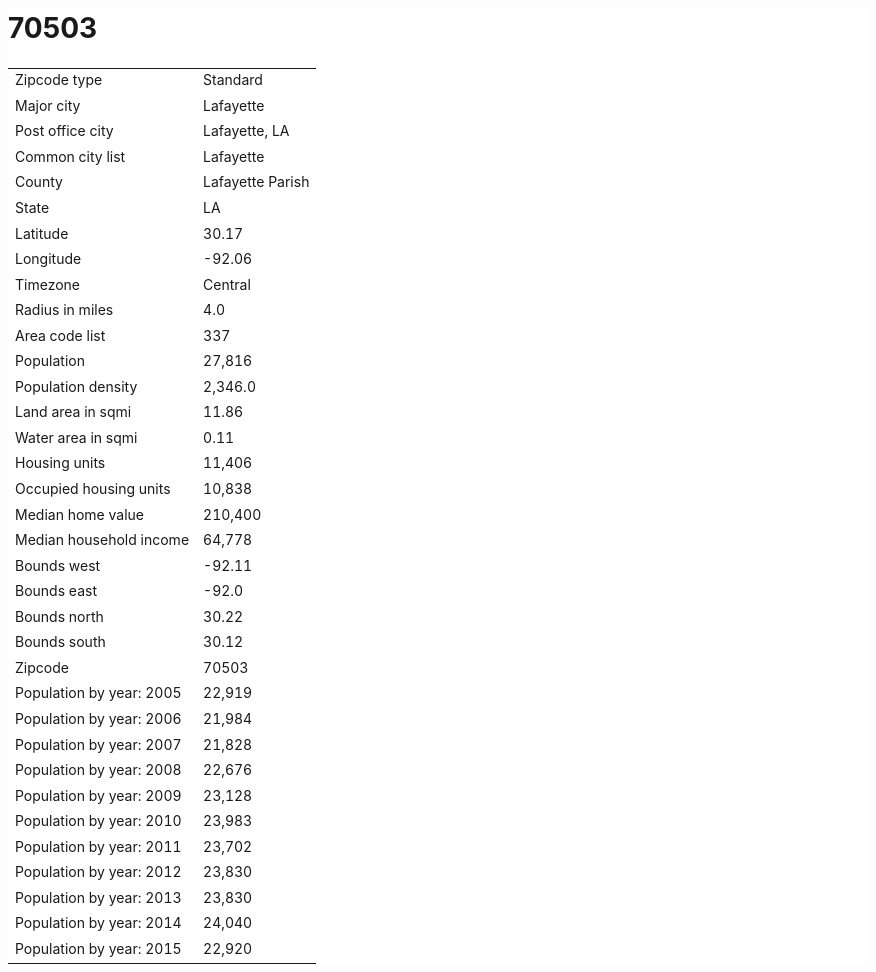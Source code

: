 70503
=====
|||
|--|--|
|Zipcode type|Standard|
|Major city|Lafayette|
|Post office city|Lafayette, LA|
|Common city list|Lafayette|
|County|Lafayette Parish|
|State|LA|
|Latitude|30.17|
|Longitude|-92.06|
|Timezone|Central|
|Radius in miles|4.0|
|Area code list|337|
|Population|27,816|
|Population density|2,346.0|
|Land area in sqmi|11.86|
|Water area in sqmi|0.11|
|Housing units|11,406|
|Occupied housing units|10,838|
|Median home value|210,400|
|Median household income|64,778|
|Bounds west|-92.11|
|Bounds east|-92.0|
|Bounds north|30.22|
|Bounds south|30.12|
|Zipcode|70503|
|Population by year: 2005|22,919|
|Population by year: 2006|21,984|
|Population by year: 2007|21,828|
|Population by year: 2008|22,676|
|Population by year: 2009|23,128|
|Population by year: 2010|23,983|
|Population by year: 2011|23,702|
|Population by year: 2012|23,830|
|Population by year: 2013|23,830|
|Population by year: 2014|24,040|
|Population by year: 2015|22,920|